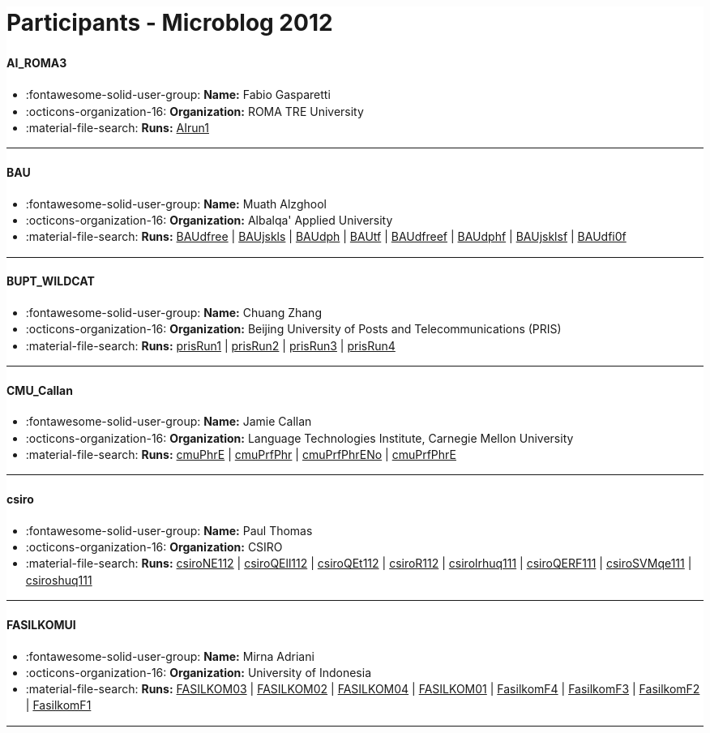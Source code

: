 # Participants - Microblog 2012 

#### AI_ROMA3
 - :fontawesome-solid-user-group: **Name:** Fabio Gasparetti
 - :octicons-organization-16: **Organization:** ROMA TRE University
 - :material-file-search: **Runs:** [AIrun1](./runs.md#airun1)

---
#### BAU
 - :fontawesome-solid-user-group: **Name:** Muath Alzghool
 - :octicons-organization-16: **Organization:** Albalqa' Applied University
 - :material-file-search: **Runs:** [BAUdfree](./runs.md#baudfree) | [BAUjskls](./runs.md#baujskls) | [BAUdph](./runs.md#baudph) | [BAUtf](./runs.md#bautf) | [BAUdfreef](./runs.md#baudfreef) | [BAUdphf](./runs.md#baudphf) | [BAUjsklsf](./runs.md#baujsklsf) | [BAUdfi0f](./runs.md#baudfi0f)

---
#### BUPT_WILDCAT
 - :fontawesome-solid-user-group: **Name:** Chuang Zhang
 - :octicons-organization-16: **Organization:** Beijing University of Posts and Telecommunications (PRIS)
 - :material-file-search: **Runs:** [prisRun1](./runs.md#prisrun1) | [prisRun2](./runs.md#prisrun2) | [prisRun3](./runs.md#prisrun3) | [prisRun4](./runs.md#prisrun4)

---
#### CMU_Callan
 - :fontawesome-solid-user-group: **Name:** Jamie Callan
 - :octicons-organization-16: **Organization:** Language Technologies Institute, Carnegie Mellon University
 - :material-file-search: **Runs:** [cmuPhrE](./runs.md#cmuphre) | [cmuPrfPhr](./runs.md#cmuprfphr) | [cmuPrfPhrENo](./runs.md#cmuprfphreno) | [cmuPrfPhrE](./runs.md#cmuprfphre)

---
#### csiro
 - :fontawesome-solid-user-group: **Name:** Paul Thomas
 - :octicons-organization-16: **Organization:** CSIRO
 - :material-file-search: **Runs:** [csiroNE112](./runs.md#csirone112) | [csiroQEll112](./runs.md#csiroqell112) | [csiroQEt112](./runs.md#csiroqet112) | [csiroR112](./runs.md#csiror112) | [csirolrhuq111](./runs.md#csirolrhuq111) | [csiroQERF111](./runs.md#csiroqerf111) | [csiroSVMqe111](./runs.md#csirosvmqe111) | [csiroshuq111](./runs.md#csiroshuq111)

---
#### FASILKOMUI
 - :fontawesome-solid-user-group: **Name:** Mirna Adriani
 - :octicons-organization-16: **Organization:** University of Indonesia
 - :material-file-search: **Runs:** [FASILKOM03](./runs.md#fasilkom03) | [FASILKOM02](./runs.md#fasilkom02) | [FASILKOM04](./runs.md#fasilkom04) | [FASILKOM01](./runs.md#fasilkom01) | [FasilkomF4](./runs.md#fasilkomf4) | [FasilkomF3](./runs.md#fasilkomf3) | [FasilkomF2](./runs.md#fasilkomf2) | [FasilkomF1](./runs.md#fasilkomf1)

---
